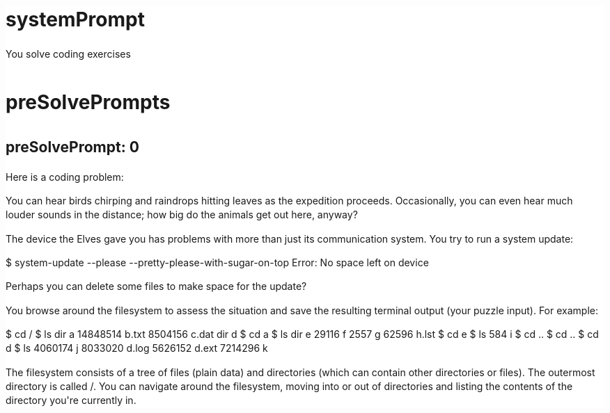 # systemPrompt

You solve coding exercises

# preSolvePrompts

## preSolvePrompt: 0

Here is a coding problem:

You can hear birds chirping and raindrops hitting leaves as the expedition proceeds. Occasionally, you can even hear much louder sounds in the distance; how big do the animals get out here, anyway?

The device the Elves gave you has problems with more than just its communication system. You try to run a system update:

$ system-update --please --pretty-please-with-sugar-on-top
Error: No space left on device

Perhaps you can delete some files to make space for the update?

You browse around the filesystem to assess the situation and save the resulting terminal output (your puzzle input). For example:

$ cd /
$ ls
dir a
14848514 b.txt
8504156 c.dat
dir d
$ cd a
$ ls
dir e
29116 f
2557 g
62596 h.lst
$ cd e
$ ls
584 i
$ cd ..
$ cd ..
$ cd d
$ ls
4060174 j
8033020 d.log
5626152 d.ext
7214296 k

The filesystem consists of a tree of files (plain data) and directories (which can contain other directories or files). The outermost directory is called /. You can navigate around the filesystem, moving into or out of directories and listing the contents of the directory you're currently in.

